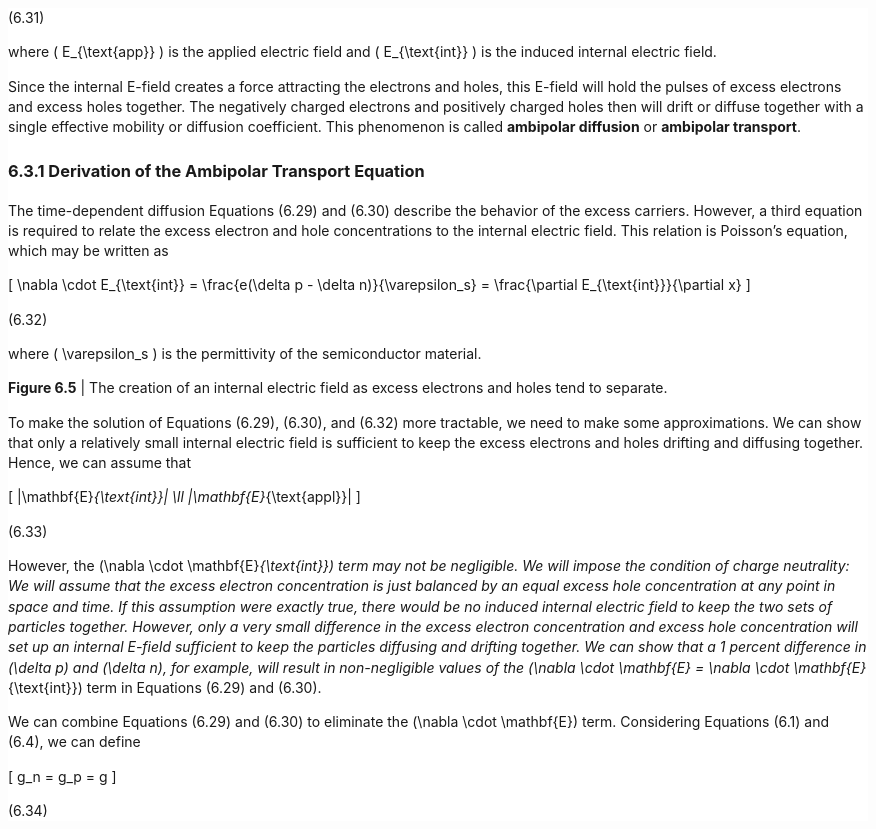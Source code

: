 (6.31)

where \( E_{\text{app}} \) is the applied electric field and \( E_{\text{int}} \) is the induced internal electric field.

Since the internal E-field creates a force attracting the electrons and holes, this E-field will hold the pulses of excess electrons and excess holes together. The negatively charged electrons and positively charged holes then will drift or diffuse together with a single effective mobility or diffusion coefficient. This phenomenon is called **ambipolar diffusion** or **ambipolar transport**.

### 6.3.1 Derivation of the Ambipolar Transport Equation

The time-dependent diffusion Equations (6.29) and (6.30) describe the behavior of the excess carriers. However, a third equation is required to relate the excess electron and hole concentrations to the internal electric field. This relation is Poisson’s equation, which may be written as

\[
\nabla \cdot E_{\text{int}} = \frac{e(\delta p - \delta n)}{\varepsilon_s} = \frac{\partial E_{\text{int}}}{\partial x}
\]

(6.32)

where \( \varepsilon_s \) is the permittivity of the semiconductor material.


**Figure 6.5** | The creation of an internal electric field as excess electrons and holes tend to separate.

To make the solution of Equations (6.29), (6.30), and (6.32) more tractable, we need to make some approximations. We can show that only a relatively small internal electric field is sufficient to keep the excess electrons and holes drifting and diffusing together. Hence, we can assume that

\[
|\mathbf{E}_{\text{int}}| \ll |\mathbf{E}_{\text{appl}}|
\]

(6.33)

However, the \(\nabla \cdot \mathbf{E}_{\text{int}}\) term may not be negligible. We will impose the condition of charge neutrality: We will assume that the excess electron concentration is just balanced by an equal excess hole concentration at any point in space and time. If this assumption were exactly true, there would be no induced internal electric field to keep the two sets of particles together. However, only a very small difference in the excess electron concentration and excess hole concentration will set up an internal E-field sufficient to keep the particles diffusing and drifting together. We can show that a 1 percent difference in \(\delta p\) and \(\delta n\), for example, will result in non-negligible values of the \(\nabla \cdot \mathbf{E} = \nabla \cdot \mathbf{E}_{\text{int}}\) term in Equations (6.29) and (6.30).

We can combine Equations (6.29) and (6.30) to eliminate the \(\nabla \cdot \mathbf{E}\) term. Considering Equations (6.1) and (6.4), we can define

\[
g_n = g_p = g
\]

(6.34)
